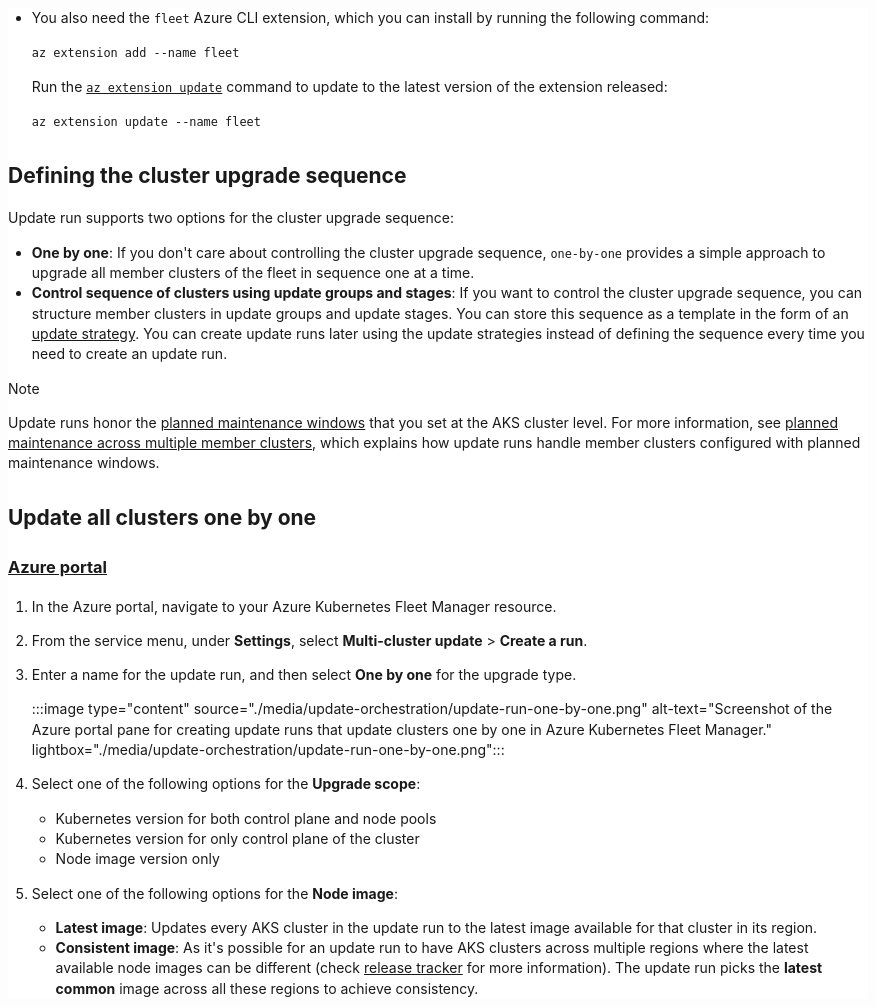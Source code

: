 * You also need the `fleet` Azure CLI extension, which you can install by running the following command:

  ```azurecli-interactive
  az extension add --name fleet
  ```

  Run the [`az extension update`][az-extension-update] command to update to the latest version of the extension released:

  ```azurecli-interactive
  az extension update --name fleet
  ```

## Defining the cluster upgrade sequence

Update run supports two options for the cluster upgrade sequence:

* **One by one**: If you don't care about controlling the cluster upgrade sequence, `one-by-one` provides a simple approach to upgrade all member clusters of the fleet in sequence one at a time.
* **Control sequence of clusters using update groups and stages**: If you want to control the cluster upgrade sequence, you can structure member clusters in update groups and update stages. You can store this sequence as a template in the form of an [update strategy](./update-create-update-strategy.md). You can create update runs later using the update strategies instead of defining the sequence every time you need to create an update run.

> [!NOTE]
> Update runs honor the [planned maintenance windows](/azure/aks/planned-maintenance) that you set at the AKS cluster level. For more information, see [planned maintenance across multiple member clusters](./concepts-update-orchestration.md#planned-maintenance), which explains how update runs handle member clusters configured with planned maintenance windows.

## Update all clusters one by one

### [Azure portal](#tab/azure-portal)

1. In the Azure portal, navigate to your Azure Kubernetes Fleet Manager resource.
1. From the service menu, under **Settings**, select **Multi-cluster update** > **Create a run**.
1. Enter a name for the update run, and then select **One by one** for the upgrade type.

    :::image type="content" source="./media/update-orchestration/update-run-one-by-one.png" alt-text="Screenshot of the Azure portal pane for creating update runs that update clusters one by one in Azure Kubernetes Fleet Manager." lightbox="./media/update-orchestration/update-run-one-by-one.png":::

1. Select one of the following options for the **Upgrade scope**:

    * Kubernetes version for both control plane and node pools
    * Kubernetes version for only control plane of the cluster
    * Node image version only

1. Select one of the following options for the **Node image**:

    * **Latest image**: Updates every AKS cluster in the update run to the latest image available for that cluster in its region.
    * **Consistent image**: As it's possible for an update run to have AKS clusters across multiple regions where the latest available node images can be different (check [release tracker](/azure/aks/release-tracker) for more information). The update run picks the **latest common** image across all these regions to achieve consistency.


[fleet-quickstart]: quickstart-create-fleet-and-members.md
[azure-cli-install]: /cli/azure/install-azure-cli
[az-extension-update]: /cli/azure/extension#az-extension-update
[az-fleet-updaterun-create]: /cli/azure/fleet/updaterun#az-fleet-updaterun-create
[az-fleet-updaterun-start]: /cli/azure/fleet/updaterun#az-fleet-updaterun-start
[az-fleet-updaterun-stop]: /cli/azure/fleet/updaterun#az-fleet-updaterun-stop
[az-fleet-updaterun-skip]: /cli/azure/fleet/updaterun#az-fleet-updaterun-skip
[az-fleet-updaterun-generate]: /cli/azure/fleet/autoupgradeprofile#az-fleet-autoupgradeprofile-generate-update-ru